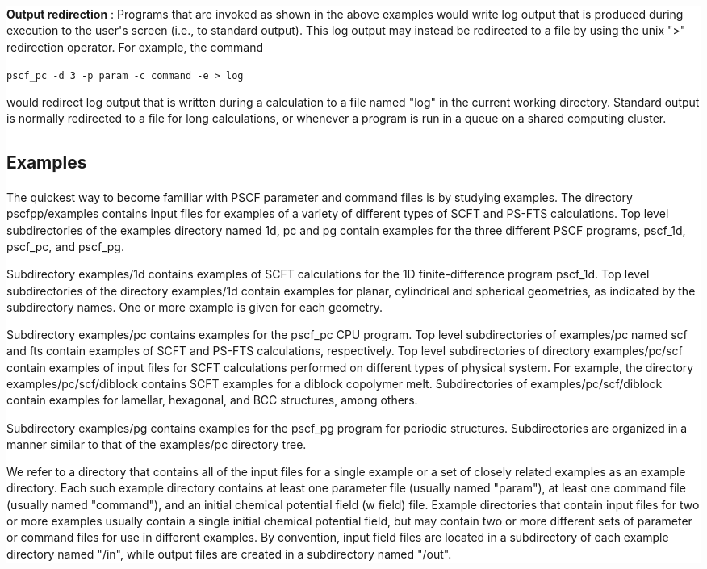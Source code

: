 **Output redirection** : Programs that are invoked as shown in the above 
examples would write log output that is produced during execution to the 
user's screen (i.e., to standard output).  This log output may instead be
redirected to a file by using the unix ">" redirection operator.  For 
example, the command
```
pscf_pc -d 3 -p param -c command -e > log
```
would redirect log output that is written during a calculation to a file
named "log" in the current working directory. Standard output is normally 
redirected to a file for long calculations, or whenever a program is run 
in a queue on a shared computing cluster.

## Examples

The quickest way to become familiar with PSCF parameter and command files 
is by studying examples.  The directory pscfpp/examples contains input 
files for examples of a variety of different types of SCFT and PS-FTS 
calculations.  Top level subdirectories of the examples directory named 
1d, pc and pg contain examples for the three different PSCF programs,
pscf_1d, pscf_pc, and pscf_pg.

Subdirectory examples/1d contains examples of SCFT calculations for the 
1D finite-difference program pscf_1d. Top level subdirectories of the 
directory examples/1d contain examples for planar, cylindrical and 
spherical geometries, as indicated by the subdirectory names. One or more 
example is given for each geometry.

Subdirectory examples/pc contains examples for the pscf_pc CPU program. 
Top level subdirectories of examples/pc named scf and fts contain examples
of SCFT and PS-FTS calculations, respectively. Top level subdirectories 
of directory examples/pc/scf contain examples of input files for SCFT 
calculations performed on different types of physical system.  For example,
the directory examples/pc/scf/diblock contains SCFT examples for a diblock
copolymer melt.  Subdirectories of examples/pc/scf/diblock contain examples
for lamellar, hexagonal, and BCC structures, among others.

Subdirectory examples/pg contains examples for the pscf_pg program for
periodic structures. Subdirectories are organized in a manner similar to 
that of the examples/pc directory tree.

We refer to a directory that contains all of the input files for a single
example or a set of closely related examples as an example directory.
Each such example directory contains at least one parameter file (usually
named "param"), at least one command file (usually named "command"), and
an initial chemical potential field (w field) file. Example directories 
that contain input files for two or more examples usually contain a single 
initial chemical potential field, but may contain two or more different 
sets of parameter or command files for use in different examples. 
By convention, input field files are located in a subdirectory of each
example directory named "/in", while output files are created in a 
subdirectory named "/out". 
